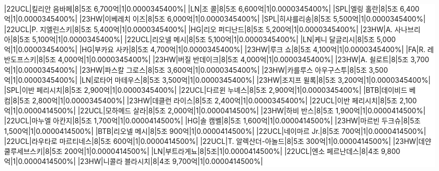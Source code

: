 |22UCL|킬리안 음바페|8|5조 6,700억|1|0.0000345400%|
|LN|조 콜|8|5조 6,600억|1|0.0000345400%|
|SPL|엘링 홀란|8|5조 6,400억|1|0.0000345400%|
|23HW|이베레치 이즈|8|5조 6,000억|1|0.0000345400%|
|SPL|히샤를리송|8|5조 5,500억|1|0.0000345400%|
|22UCL|P. 지엘린스키|8|5조 5,400억|1|0.0000345400%|
|HG|리오 퍼디난드|8|5조 5,200억|1|0.0000345400%|
|23HW|A. 사나브리아|8|5조 5,100억|1|0.0000345400%|
|22UCL|리오넬 메시|8|5조 5,100억|1|0.0000345400%|
|LN|케니 달글리시|8|5조 5,000억|1|0.0000345400%|
|HG|부카요 사카|8|5조 4,700억|1|0.0000345400%|
|23HW|루크 쇼|8|5조 4,100억|1|0.0000345400%|
|FA|R. 레반도프스키|8|5조 4,000억|1|0.0000345400%|
|23HW|버질 반데이크|8|5조 4,000억|1|0.0000345400%|
|23HW|A. 쇨로트|8|5조 3,700억|1|0.0000345400%|
|23HW|파스칼 그로스|8|5조 3,600억|1|0.0000345400%|
|23HW|카를루스 아우구스투|8|5조 3,500억|1|0.0000345400%|
|LN|로타어 마테우스|8|5조 3,500억|1|0.0000345400%|
|23HW|조지프 윌록|8|5조 3,200억|1|0.0000345400%|
|SPL|이반 페리시치|8|5조 2,900억|1|0.0000345400%|
|22UCL|다르윈 누녜스|8|5조 2,900억|1|0.0000345400%|
|BTB|데이비드 베컴|8|5조 2,800억|1|0.0000345400%|
|23HW|데클런 라이스|8|5조 2,400억|1|0.0000345400%|
|22UCL|이반 페리시치|8|5조 2,100억|1|0.0000414500%|
|22UCL|모하메드 살라|8|5조 2,000억|1|0.0000414500%|
|23HW|하비 반스|8|5조 1,900억|1|0.0000414500%|
|22UCL|마누엘 아칸지|8|5조 1,700억|1|0.0000414500%|
|HG|솔 캠벨|8|5조 1,600억|1|0.0000414500%|
|23HW|마르빈 두크슈|8|5조 1,500억|1|0.0000414500%|
|BTB|리오넬 메시|8|5조 900억|1|0.0000414500%|
|22UCL|네이마르 Jr.|8|5조 700억|1|0.0000414500%|
|22UCL|라우타로 마르티네스|8|5조 600억|1|0.0000414500%|
|22UCL|T. 알렉산더-아놀드|8|5조 300억|1|0.0000414500%|
|23HW|데얀 쿨루세브스키|8|5조 200억|1|0.0000414500%|
|LN|부트라게뇨|8|5조|1|0.0000414500%|
|22UCL|엔소 페르난데스|8|4조 9,800억|1|0.0000414500%|
|23HW|니콜라 블라시치|8|4조 9,700억|1|0.0000414500%|